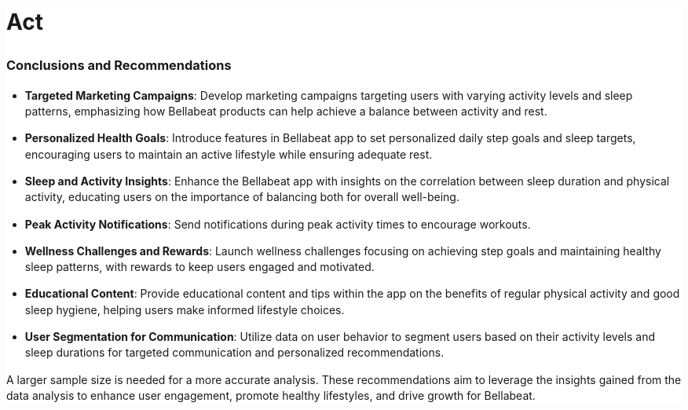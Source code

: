 # Act

### Conclusions and Recommendations

- **Targeted Marketing Campaigns**: Develop marketing campaigns
  targeting users with varying activity levels and sleep patterns,
  emphasizing how Bellabeat products can help achieve a balance between
  activity and rest.

- **Personalized Health Goals**: Introduce features in Bellabeat app to
  set personalized daily step goals and sleep targets, encouraging users
  to maintain an active lifestyle while ensuring adequate rest.

- **Sleep and Activity Insights**: Enhance the Bellabeat app with
  insights on the correlation between sleep duration and physical
  activity, educating users on the importance of balancing both for
  overall well-being.

- **Peak Activity Notifications**: Send notifications during peak
  activity times to encourage workouts.

- **Wellness Challenges and Rewards**: Launch wellness challenges
  focusing on achieving step goals and maintaining healthy sleep
  patterns, with rewards to keep users engaged and motivated.

- **Educational Content**: Provide educational content and tips within
  the app on the benefits of regular physical activity and good sleep
  hygiene, helping users make informed lifestyle choices.

- **User Segmentation for Communication**: Utilize data on user behavior
  to segment users based on their activity levels and sleep durations
  for targeted communication and personalized recommendations.

A larger sample size is needed for a more accurate analysis. These
recommendations aim to leverage the insights gained from the data
analysis to enhance user engagement, promote healthy lifestyles, and
drive growth for Bellabeat.
